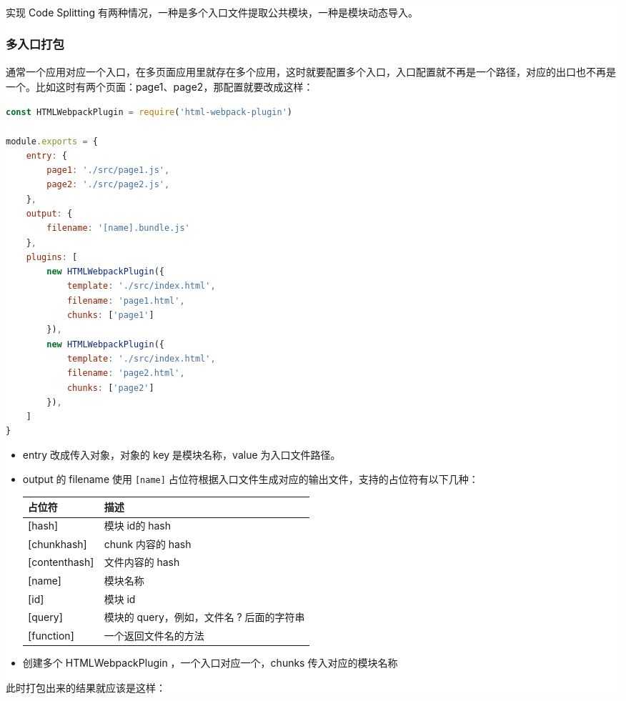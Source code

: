 实现 Code Splitting 有两种情况，一种是多个入口文件提取公共模块，一种是模块动态导入。

### 多入口打包

通常一个应用对应一个入口，在多页面应用里就存在多个应用，这时就要配置多个入口，入口配置就不再是一个路径，对应的出口也不再是一个。比如这时有两个页面：page1、page2，那配置就要改成这样：

```js
const HTMLWebpackPlugin = require('html-webpack-plugin')

module.exports = {
    entry: {
        page1: './src/page1.js',
        page2: './src/page2.js',
    },
    output: {
        filename: '[name].bundle.js'
    },
    plugins: [
        new HTMLWebpackPlugin({
            template: './src/index.html',
            filename: 'page1.html',
            chunks: ['page1']
        }),
        new HTMLWebpackPlugin({
            template: './src/index.html',
            filename: 'page2.html',
            chunks: ['page2']
        }),
    ]
}
```

- entry 改成传入对象，对象的 key 是模块名称，value 为入口文件路径。

- output 的 filename 使用 `[name]` 占位符根据入口文件生成对应的输出文件，支持的占位符有以下几种：

  | 占位符 | 描述 |
  | ------ | ---- |
  | [hash] | 模块 id的 hash |
  | [chunkhash] | chunk 内容的 hash |
  | [contenthash] | 文件内容的 hash |
  | [name] | 模块名称 |
  | [id] | 模块 id |
  | [query] | 模块的 query，例如，文件名 ? 后面的字符串 |
  | [function] | 一个返回文件名的方法 |
  
- 创建多个 HTMLWebpackPlugin ，一个入口对应一个，chunks 传入对应的模块名称

此时打包出来的结果就应该是这样：
